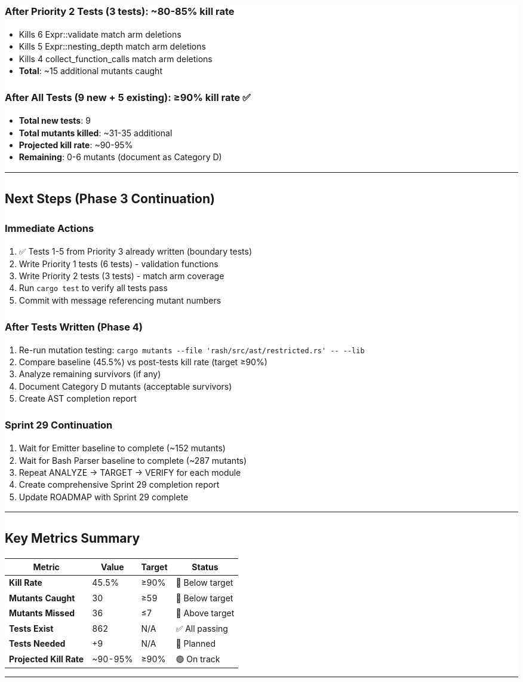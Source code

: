 ### After Priority 2 Tests (3 tests): ~80-85% kill rate
- Kills 6 Expr::validate match arm deletions
- Kills 5 Expr::nesting_depth match arm deletions
- Kills 4 collect_function_calls match arm deletions
- **Total**: ~15 additional mutants caught

### After All Tests (9 new + 5 existing): ≥90% kill rate ✅
- **Total new tests**: 9
- **Total mutants killed**: ~31-35 additional
- **Projected kill rate**: ~90-95%
- **Remaining**: 0-6 mutants (document as Category D)

---

## Next Steps (Phase 3 Continuation)

### Immediate Actions
1. ✅ Tests 1-5 from Priority 3 already written (boundary tests)
2. Write Priority 1 tests (6 tests) - validation functions
3. Write Priority 2 tests (3 tests) - match arm coverage
4. Run `cargo test` to verify all tests pass
5. Commit with message referencing mutant numbers

### After Tests Written (Phase 4)
1. Re-run mutation testing: `cargo mutants --file 'rash/src/ast/restricted.rs' -- --lib`
2. Compare baseline (45.5%) vs post-tests kill rate (target ≥90%)
3. Analyze remaining survivors (if any)
4. Document Category D mutants (acceptable survivors)
5. Create AST completion report

### Sprint 29 Continuation
1. Wait for Emitter baseline to complete (~152 mutants)
2. Wait for Bash Parser baseline to complete (~287 mutants)
3. Repeat ANALYZE → TARGET → VERIFY for each module
4. Create comprehensive Sprint 29 completion report
5. Update ROADMAP with Sprint 29 complete

---

## Key Metrics Summary

| Metric | Value | Target | Status |
|--------|-------|--------|--------|
| **Kill Rate** | 45.5% | ≥90% | 🔴 Below target |
| **Mutants Caught** | 30 | ≥59 | 🔴 Below target |
| **Mutants Missed** | 36 | ≤7 | 🔴 Above target |
| **Tests Exist** | 862 | N/A | ✅ All passing |
| **Tests Needed** | +9 | N/A | 📝 Planned |
| **Projected Kill Rate** | ~90-95% | ≥90% | 🟢 On track |

---